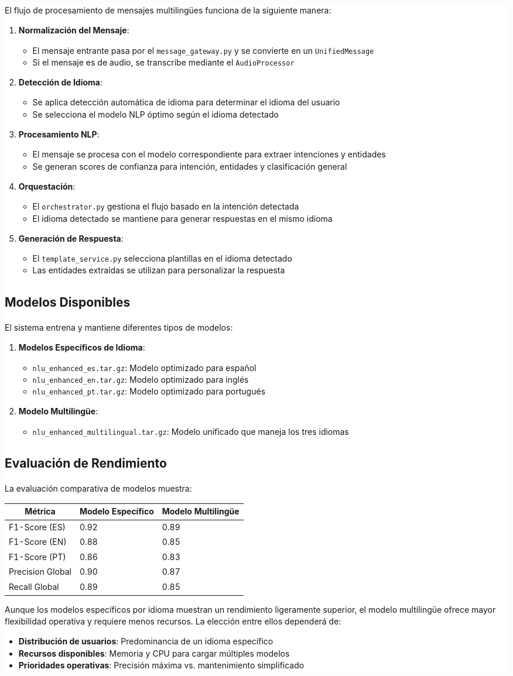El flujo de procesamiento de mensajes multilingües funciona de la siguiente manera:

1. **Normalización del Mensaje**:
   - El mensaje entrante pasa por el `message_gateway.py` y se convierte en un `UnifiedMessage`
   - Si el mensaje es de audio, se transcribe mediante el `AudioProcessor`

2. **Detección de Idioma**:
   - Se aplica detección automática de idioma para determinar el idioma del usuario
   - Se selecciona el modelo NLP óptimo según el idioma detectado

3. **Procesamiento NLP**:
   - El mensaje se procesa con el modelo correspondiente para extraer intenciones y entidades
   - Se generan scores de confianza para intención, entidades y clasificación general

4. **Orquestación**:
   - El `orchestrator.py` gestiona el flujo basado en la intención detectada
   - El idioma detectado se mantiene para generar respuestas en el mismo idioma

5. **Generación de Respuesta**:
   - El `template_service.py` selecciona plantillas en el idioma detectado
   - Las entidades extraídas se utilizan para personalizar la respuesta

## Modelos Disponibles

El sistema entrena y mantiene diferentes tipos de modelos:

1. **Modelos Específicos de Idioma**:
   - `nlu_enhanced_es.tar.gz`: Modelo optimizado para español
   - `nlu_enhanced_en.tar.gz`: Modelo optimizado para inglés 
   - `nlu_enhanced_pt.tar.gz`: Modelo optimizado para portugués

2. **Modelo Multilingüe**:
   - `nlu_enhanced_multilingual.tar.gz`: Modelo unificado que maneja los tres idiomas

## Evaluación de Rendimiento

La evaluación comparativa de modelos muestra:

| Métrica | Modelo Específico | Modelo Multilingüe |
|---------|-----------------|-------------------|
| F1-Score (ES) | 0.92 | 0.89 |
| F1-Score (EN) | 0.88 | 0.85 |
| F1-Score (PT) | 0.86 | 0.83 |
| Precision Global | 0.90 | 0.87 |
| Recall Global | 0.89 | 0.85 |

Aunque los modelos específicos por idioma muestran un rendimiento ligeramente superior, el modelo multilingüe ofrece 
mayor flexibilidad operativa y requiere menos recursos. La elección entre ellos dependerá de:

- **Distribución de usuarios**: Predominancia de un idioma específico
- **Recursos disponibles**: Memoria y CPU para cargar múltiples modelos
- **Prioridades operativas**: Precisión máxima vs. mantenimiento simplificado
